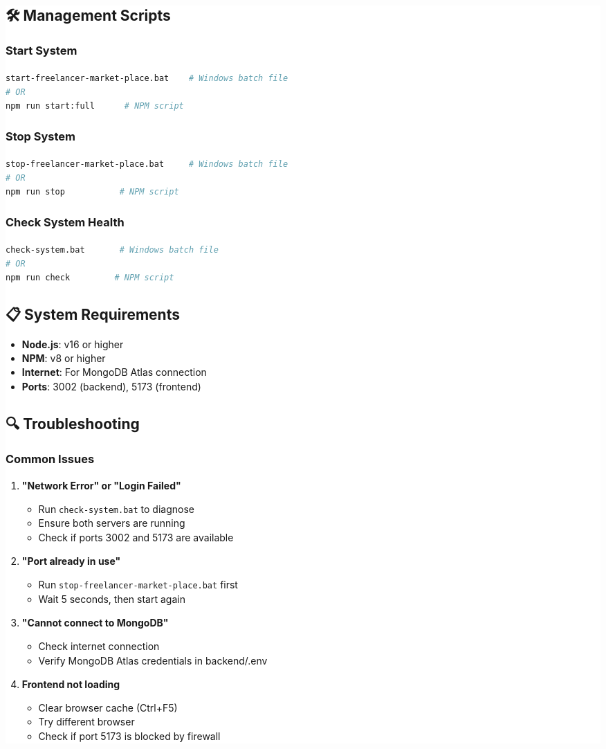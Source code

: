 ## 🛠️ Management Scripts

### Start System
```bash
start-freelancer-market-place.bat    # Windows batch file
# OR
npm run start:full      # NPM script
```

### Stop System
```bash
stop-freelancer-market-place.bat     # Windows batch file
# OR
npm run stop           # NPM script
```

### Check System Health
```bash
check-system.bat       # Windows batch file
# OR
npm run check         # NPM script
```

## 📋 System Requirements

- **Node.js**: v16 or higher
- **NPM**: v8 or higher
- **Internet**: For MongoDB Atlas connection
- **Ports**: 3002 (backend), 5173 (frontend)

## 🔍 Troubleshooting

### Common Issues

1. **"Network Error" or "Login Failed"**
   - Run `check-system.bat` to diagnose
   - Ensure both servers are running
   - Check if ports 3002 and 5173 are available

2. **"Port already in use"**
   - Run `stop-freelancer-market-place.bat` first
   - Wait 5 seconds, then start again

3. **"Cannot connect to MongoDB"**
   - Check internet connection
   - Verify MongoDB Atlas credentials in backend/.env

4. **Frontend not loading**
   - Clear browser cache (Ctrl+F5)
   - Try different browser
   - Check if port 5173 is blocked by firewall
